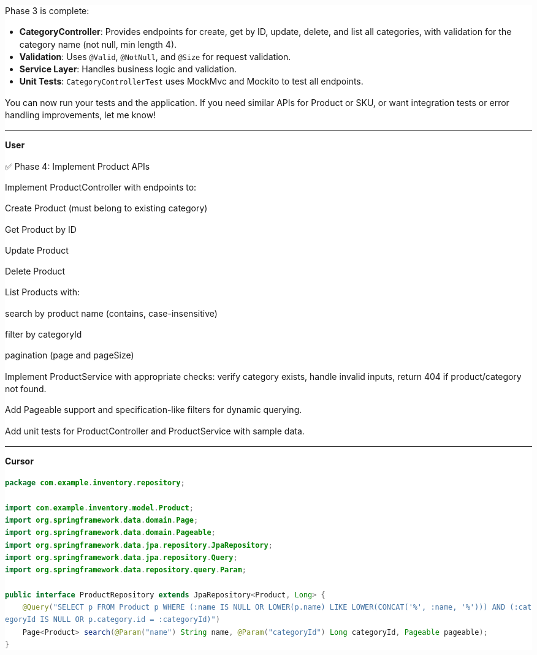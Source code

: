 Phase 3 is complete:

- **CategoryController**: Provides endpoints for create, get by ID, update, delete, and list all categories, with validation for the category name (not null, min length 4).
- **Validation**: Uses `@Valid`, `@NotNull`, and `@Size` for request validation.
- **Service Layer**: Handles business logic and validation.
- **Unit Tests**: `CategoryControllerTest` uses MockMvc and Mockito to test all endpoints.

You can now run your tests and the application. If you need similar APIs for Product or SKU, or want integration tests or error handling improvements, let me know!

---

**User**

✅ Phase 4: Implement Product APIs

Implement ProductController with endpoints to:

Create Product (must belong to existing category)

Get Product by ID

Update Product

Delete Product

List Products with:

search by product name (contains, case-insensitive)

filter by categoryId

pagination (page and pageSize)



Implement ProductService with appropriate checks: verify category exists, handle invalid inputs, return 404 if product/category not found.


Add Pageable support and specification-like filters for dynamic querying.


Add unit tests for ProductController and ProductService with sample data.

---

**Cursor**

```java
package com.example.inventory.repository;

import com.example.inventory.model.Product;
import org.springframework.data.domain.Page;
import org.springframework.data.domain.Pageable;
import org.springframework.data.jpa.repository.JpaRepository;
import org.springframework.data.jpa.repository.Query;
import org.springframework.data.repository.query.Param;

public interface ProductRepository extends JpaRepository<Product, Long> {
    @Query("SELECT p FROM Product p WHERE (:name IS NULL OR LOWER(p.name) LIKE LOWER(CONCAT('%', :name, '%'))) AND (:categoryId IS NULL OR p.category.id = :categoryId)")
    Page<Product> search(@Param("name") String name, @Param("categoryId") Long categoryId, Pageable pageable);
}

```
